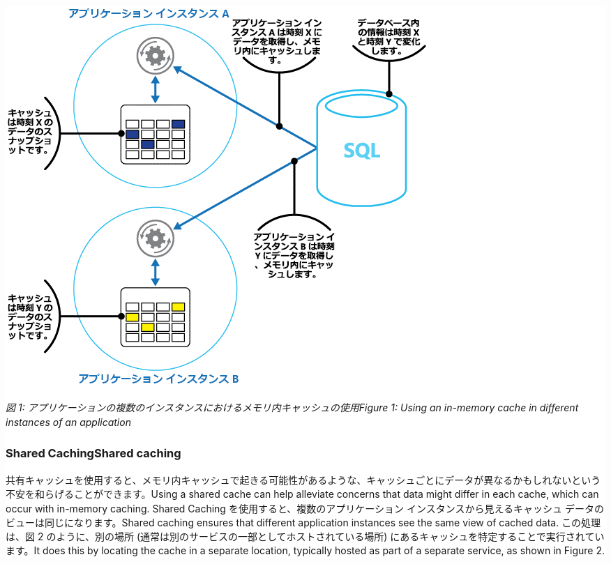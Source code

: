 ![アプリケーションの複数のインスタンスにおけるメモリ内キャッシュの使用](./images/caching/Figure1.png)

<span data-ttu-id="6d9d6-131">*図 1: アプリケーションの複数のインスタンスにおけるメモリ内キャッシュの使用*</span><span class="sxs-lookup"><span data-stu-id="6d9d6-131">*Figure 1: Using an in-memory cache in different instances of an application*</span></span>

### <a name="shared-caching"></a><span data-ttu-id="6d9d6-132">Shared Caching</span><span class="sxs-lookup"><span data-stu-id="6d9d6-132">Shared caching</span></span>
<span data-ttu-id="6d9d6-133">共有キャッシュを使用すると、メモリ内キャッシュで起きる可能性があるような、キャッシュごとにデータが異なるかもしれないという不安を和らげることができます。</span><span class="sxs-lookup"><span data-stu-id="6d9d6-133">Using a shared cache can help alleviate concerns that data might differ in each cache, which can occur with in-memory caching.</span></span> <span data-ttu-id="6d9d6-134">Shared Caching を使用すると、複数のアプリケーション インスタンスから見えるキャッシュ データのビューは同じになります。</span><span class="sxs-lookup"><span data-stu-id="6d9d6-134">Shared caching ensures that different application instances see the same view of cached data.</span></span> <span data-ttu-id="6d9d6-135">この処理は、図 2 のように、別の場所 (通常は別のサービスの一部としてホストされている場所) にあるキャッシュを特定することで実行されています。</span><span class="sxs-lookup"><span data-stu-id="6d9d6-135">It does this by locating the cache in a separate location, typically hosted as part of a separate service, as shown in Figure 2.</span></span>
